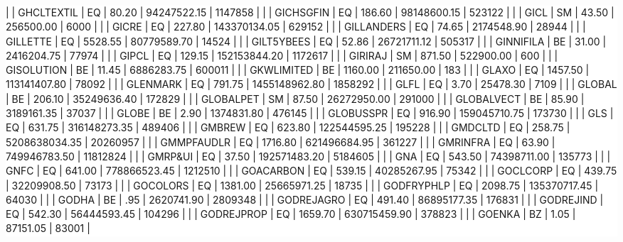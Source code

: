 |  | GHCLTEXTIL | EQ | 80.20 | 94247522.15 | 1147858 |
|  | GICHSGFIN | EQ | 186.60 | 98148600.15 | 523122 |
|  | GICL | SM | 43.50 | 256500.00 | 6000 |
|  | GICRE | EQ | 227.80 | 143370134.05 | 629152 |
|  | GILLANDERS | EQ | 74.65 | 2174548.90 | 28944 |
|  | GILLETTE | EQ | 5528.55 | 80779589.70 | 14524 |
|  | GILT5YBEES | EQ | 52.86 | 26721711.12 | 505317 |
|  | GINNIFILA | BE | 31.00 | 2416204.75 | 77974 |
|  | GIPCL | EQ | 129.15 | 152153844.20 | 1172617 |
|  | GIRIRAJ | SM | 871.50 | 522900.00 | 600 |
|  | GISOLUTION | BE | 11.45 | 6886283.75 | 600011 |
|  | GKWLIMITED | BE | 1160.00 | 211650.00 | 183 |
|  | GLAXO | EQ | 1457.50 | 113141407.80 | 78092 |
|  | GLENMARK | EQ | 791.75 | 1455148962.80 | 1858292 |
|  | GLFL | EQ | 3.70 | 25478.30 | 7109 |
|  | GLOBAL | BE | 206.10 | 35249636.40 | 172829 |
|  | GLOBALPET | SM | 87.50 | 26272950.00 | 291000 |
|  | GLOBALVECT | BE | 85.90 | 3189161.35 | 37037 |
|  | GLOBE | BE | 2.90 | 1374831.80 | 476145 |
|  | GLOBUSSPR | EQ | 916.90 | 159045710.75 | 173730 |
|  | GLS | EQ | 631.75 | 316148273.35 | 489406 |
|  | GMBREW | EQ | 623.80 | 122544595.25 | 195228 |
|  | GMDCLTD | EQ | 258.75 | 5208638034.35 | 20260957 |
|  | GMMPFAUDLR | EQ | 1716.80 | 621496684.95 | 361227 |
|  | GMRINFRA | EQ | 63.90 | 749946783.50 | 11812824 |
|  | GMRP&UI | EQ | 37.50 | 192571483.20 | 5184605 |
|  | GNA | EQ | 543.50 | 74398711.00 | 135773 |
|  | GNFC | EQ | 641.00 | 778866523.45 | 1212510 |
|  | GOACARBON | EQ | 539.15 | 40285267.95 | 75342 |
|  | GOCLCORP | EQ | 439.75 | 32209908.50 | 73173 |
|  | GOCOLORS | EQ | 1381.00 | 25665971.25 | 18735 |
|  | GODFRYPHLP | EQ | 2098.75 | 135370717.45 | 64030 |
|  | GODHA | BE | .95 | 2620741.90 | 2809348 |
|  | GODREJAGRO | EQ | 491.40 | 86895177.35 | 176831 |
|  | GODREJIND | EQ | 542.30 | 56444593.45 | 104296 |
|  | GODREJPROP | EQ | 1659.70 | 630715459.90 | 378823 |
|  | GOENKA | BZ | 1.05 | 87151.05 | 83001 |